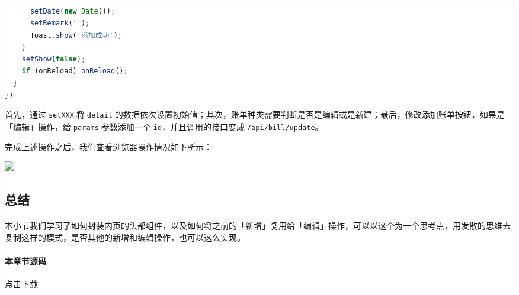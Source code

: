 ```js
      setDate(new Date());
      setRemark('');
      Toast.show('添加成功');
    }
    setShow(false);
    if (onReload) onReload();
  }
})
```

首先，通过 `setXXX` 将 `detail` 的数据依次设置初始值；其次，账单种类需要判断是否是编辑或是新建；最后，修改添加账单按钮，如果是「编辑」操作，给 `params` 参数添加一个 `id`，并且调用的接口变成 `/api/bill/update`。

完成上述操作之后，我们查看浏览器操作情况如下所示：

![](https://p3-juejin.byteimg.com/tos-cn-i-k3u1fbpfcp/c97d70e0092747cb8c78da25cf17c576~tplv-k3u1fbpfcp-zoom-1.image)

## 总结

本小节我们学习了如何封装内页的头部组件，以及如何将之前的「新增」复用给「编辑」操作，可以以这个为一个思考点，用发散的思维去复制这样的模式，是否其他的新增和编辑操作，也可以这么实现。

#### 本章节源码

[点击下载](https://s.yezgea02.com/1624515959785/react-vite-h5.zip)


